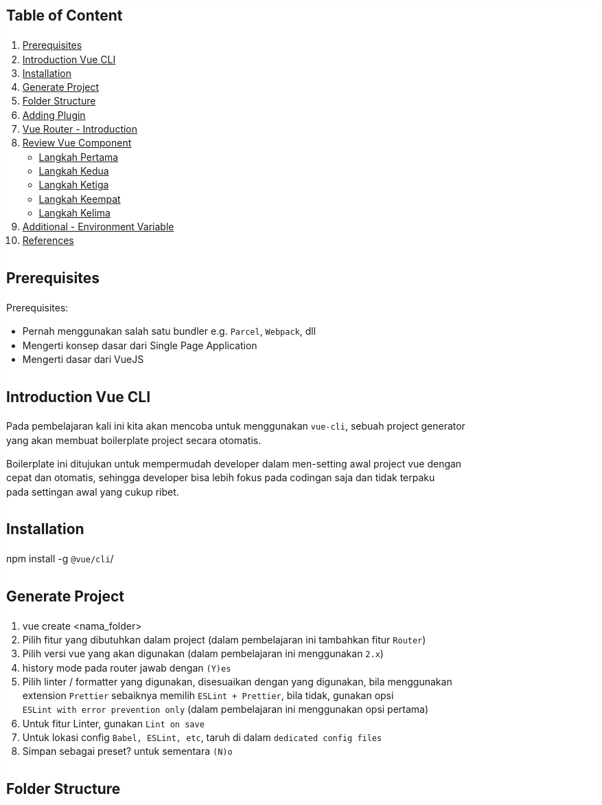 ## Table of Content
1. [Prerequisites](#prerequisites)
1. [Introduction Vue CLI](#introduction-vue-cli)
1. [Installation](#installation)
1. [Generate Project](#generate-project)
1. [Folder Structure](#folder-structure)
1. [Adding Plugin](#adding-plugin)
1. [Vue Router - Introduction](#vue-router---introduction)
1. [Review Vue Component](#review-vue-component)
    - [Langkah Pertama](#langkah-pertama)
    - [Langkah Kedua](#langkah-kedua)
    - [Langkah Ketiga](#langkah-ketiga)
    - [Langkah Keempat](#langkah-keempat)
    - [Langkah Kelima](#langkah-kelima)
1. [Additional - Environment Variable](#additional---environment-variable)
1. [References](#references)

## Prerequisites

Prerequisites:
- Pernah menggunakan salah satu bundler e.g. `Parcel`, `Webpack`, dll
- Mengerti konsep dasar dari Single Page Application
- Mengerti dasar dari VueJS

## Introduction Vue CLI
Pada pembelajaran kali ini kita akan mencoba untuk menggunakan `vue-cli`, sebuah project generator  
yang akan membuat boilerplate project secara otomatis.

Boilerplate ini ditujukan untuk mempermudah developer dalam men-setting awal project vue dengan  
cepat dan otomatis, sehingga developer bisa lebih fokus pada codingan saja dan tidak terpaku  
pada settingan awal yang cukup ribet.

## Installation
npm install -g `@vue/cli`/

## Generate Project

1. vue create <nama_folder>
1. Pilih fitur yang dibutuhkan dalam project (dalam pembelajaran ini tambahkan fitur `Router`)
1. Pilih versi vue yang akan digunakan (dalam pembelajaran ini menggunakan `2.x`)
1. history mode pada router jawab dengan `(Y)es`
1. Pilih linter / formatter yang digunakan, disesuaikan dengan yang digunakan, bila menggunakan  
   extension `Prettier` sebaiknya memilih `ESLint + Prettier`, bila tidak, gunakan opsi  
   `ESLint with error prevention only` (dalam pembelajaran ini menggunakan opsi pertama)
1. Untuk fitur Linter, gunakan `Lint on save`
1. Untuk lokasi config `Babel, ESLint, etc`, taruh di dalam `dedicated config files`
1. Simpan sebagai preset? untuk sementara `(N)o`

## Folder Structure
